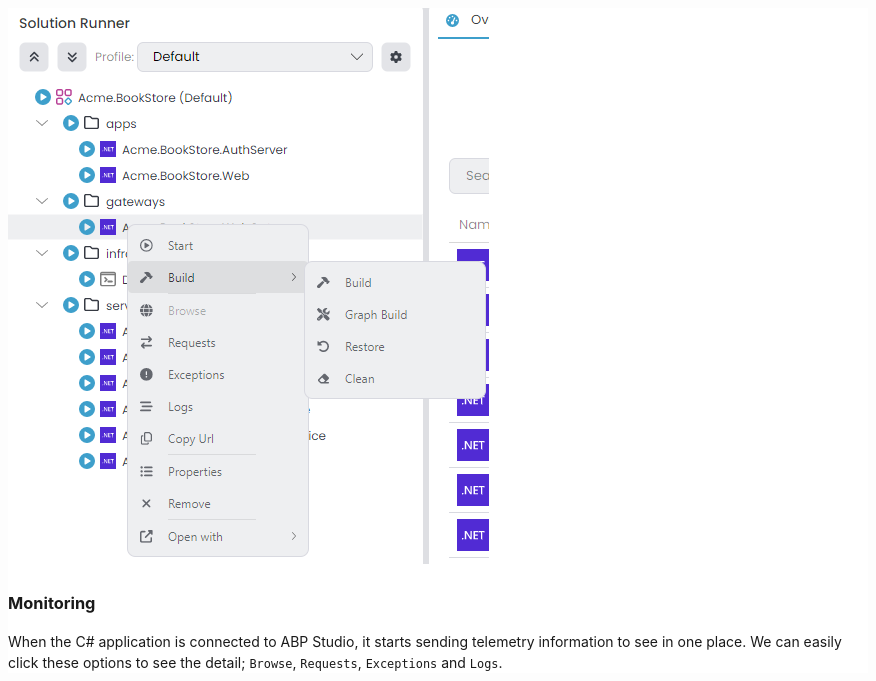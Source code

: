![csharp-application-context-menu-build](images/solution-runner/csharp-application-context-menu-build.png)

### Monitoring

When the C# application is connected to ABP Studio, it starts sending telemetry information to see in one place. We can easily click these options to see the detail; `Browse`, `Requests`, `Exceptions` and `Logs`.
